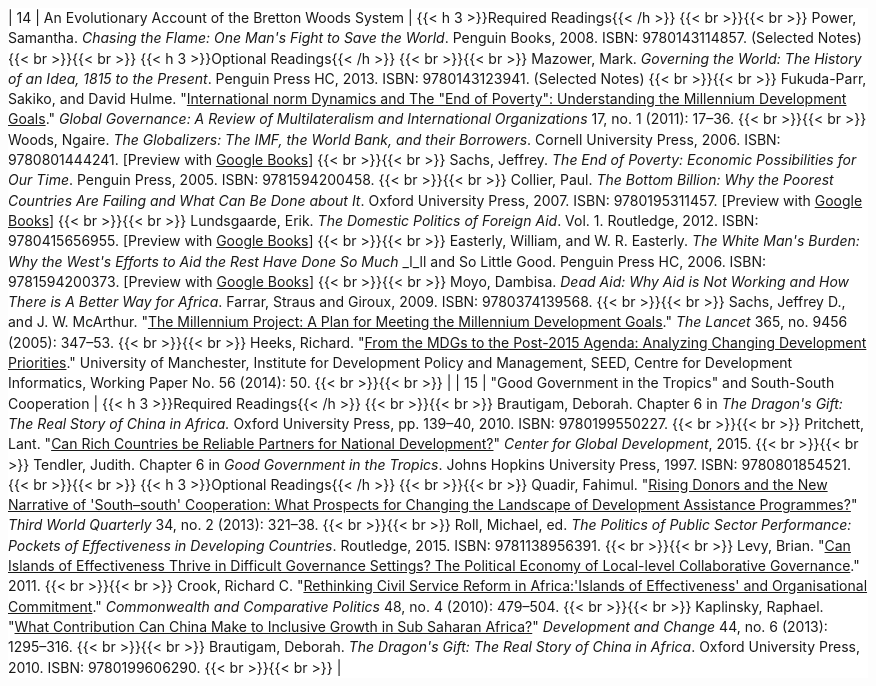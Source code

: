| 14 | An Evolutionary Account of the Bretton Woods System | {{< h 3 >}}Required Readings{{< /h >}} {{< br >}}{{< br >}} Power, Samantha. _Chasing the Flame: One Man's Fight to Save the World_. Penguin Books, 2008. ISBN: 9780143114857. (Selected Notes) {{< br >}}{{< br >}} {{< h 3 >}}Optional Readings{{< /h >}} {{< br >}}{{< br >}} Mazower, Mark. _Governing the World: The History of an Idea, 1815 to the Present_. Penguin Press HC, 2013. ISBN: 9780143123941. (Selected Notes) {{< br >}}{{< br >}} Fukuda-Parr, Sakiko, and David Hulme. "[International norm Dynamics and The "End of Poverty": Understanding the Millennium Development Goals](http://hummedia.manchester.ac.uk/institutes/gdi/publications/workingpapers/bwpi/bwpi-wp-9609.pdf)." _Global Governance: A Review of Multilateralism and International Organizations_ 17, no. 1 (2011): 17–36. {{< br >}}{{< br >}} Woods, Ngaire. _The Globalizers: The IMF, the World Bank, and their Borrowers_. Cornell University Press, 2006. ISBN: 9780801444241. \[Preview with [Google Books](http://books.google.com/books?id=hbE24GEtcI8C&pg=PAfrontcover)\] {{< br >}}{{< br >}} Sachs, Jeffrey. _The End of Poverty: Economic Possibilities for Our Time_. Penguin Press, 2005. ISBN: 9781594200458. {{< br >}}{{< br >}} Collier, Paul. _The Bottom Billion: Why the Poorest Countries Are Failing and What Can Be Done about It_. Oxford University Press, 2007. ISBN: 9780195311457. \[Preview with [Google Books](http://books.google.com/books?id=xyKIteKMNXUC&pg=PAfrontcover)\] {{< br >}}{{< br >}} Lundsgaarde, Erik. _The Domestic Politics of Foreign Aid_. Vol. 1. Routledge, 2012. ISBN: 9780415656955. \[Preview with [Google Books](http://books.google.com/books?id=Y8rKpnz0HkEC&pg=PAfrontcover)\] {{< br >}}{{< br >}} Easterly, William, and W. R. Easterly. _The White Man's Burden: Why the West's Efforts to Aid the Rest Have Done So Much_ _l_ll and So Little Good. Penguin Press HC, 2006. ISBN: 9781594200373. \[Preview with [Google Books](http://books.google.com/books?id=Dcj_Ju1wICkC&pg=PAfrontcover)\] {{< br >}}{{< br >}} Moyo, Dambisa. _Dead Aid: Why Aid is Not Working and How There is A Better Way for Africa_. Farrar, Straus and Giroux, 2009. ISBN: 9780374139568. {{< br >}}{{< br >}} Sachs, Jeffrey D., and J. W. McArthur. "[The Millennium Project: A Plan for Meeting the Millennium Development Goals](http://dx.doi.org/10.1016/S0140-6736(05)17791-5)." _The Lancet_ 365, no. 9456 (2005): 347–53. {{< br >}}{{< br >}} Heeks, Richard. "[From the MDGs to the Post-2015 Agenda: Analyzing Changing Development Priorities](https://papers.ssrn.com/sol3/papers.cfm?abstract_id=3438437)." University of Manchester, Institute for Development Policy and Management, SEED, Centre for Development Informatics, Working Paper No. 56 (2014): 50. {{< br >}}{{< br >}}  |
| 15 | "Good Government in the Tropics" and South-South Cooperation | {{< h 3 >}}Required Readings{{< /h >}} {{< br >}}{{< br >}} Brautigam, Deborah. Chapter 6 in _The Dragon's Gift: The Real Story of China in Africa._ Oxford University Press, pp. 139–40, 2010. ISBN: 9780199550227. {{< br >}}{{< br >}} Pritchett, Lant. "[Can Rich Countries be Reliable Partners for National Development?](http://www.cgdev.org/publication/ft/can-rich-countries-be-reliable-partners-national-development)" _Center for Global Development_, 2015. {{< br >}}{{< br >}} Tendler, Judith. Chapter 6 in _Good Government in the Tropics_. Johns Hopkins University Press, 1997. ISBN: 9780801854521. {{< br >}}{{< br >}} {{< h 3 >}}Optional Readings{{< /h >}} {{< br >}}{{< br >}} Quadir, Fahimul. "[Rising Donors and the New Narrative of 'South–south' Cooperation: What Prospects for Changing the Landscape of Development Assistance Programmes?](http://dx.doi.org/10.1080/01436597.2013.775788)" _Third World Quarterly_ 34, no. 2 (2013): 321–38. {{< br >}}{{< br >}} Roll, Michael, ed. _The Politics of Public Sector Performance: Pockets of Effectiveness in Developing Countries_. Routledge, 2015. ISBN: 9781138956391. {{< br >}}{{< br >}} Levy, Brian. "[Can Islands of Effectiveness Thrive in Difficult Governance Settings? The Political Economy of Local-level Collaborative Governance](http://dx.doi.org/10.1596/1813-9450-5842)." 2011. {{< br >}}{{< br >}} Crook, Richard C. "[Rethinking Civil Service Reform in Africa:'Islands of Effectiveness' and Organisational Commitment](http://dx.doi.org/10.1080/14662043.2010.522037)." _Commonwealth and Comparative Politics_ 48, no. 4 (2010): 479–504. {{< br >}}{{< br >}} Kaplinsky, Raphael. "[What Contribution Can China Make to Inclusive Growth in Sub Saharan Africa?](http://dx.doi.org/10.1111/dech.12059)" _Development and Change_ 44, no. 6 (2013): 1295–316. {{< br >}}{{< br >}} Brautigam, Deborah. _The Dragon's Gift: The Real Story of China in Africa_. Oxford University Press, 2010. ISBN: 9780199606290. {{< br >}}{{< br >}}  |